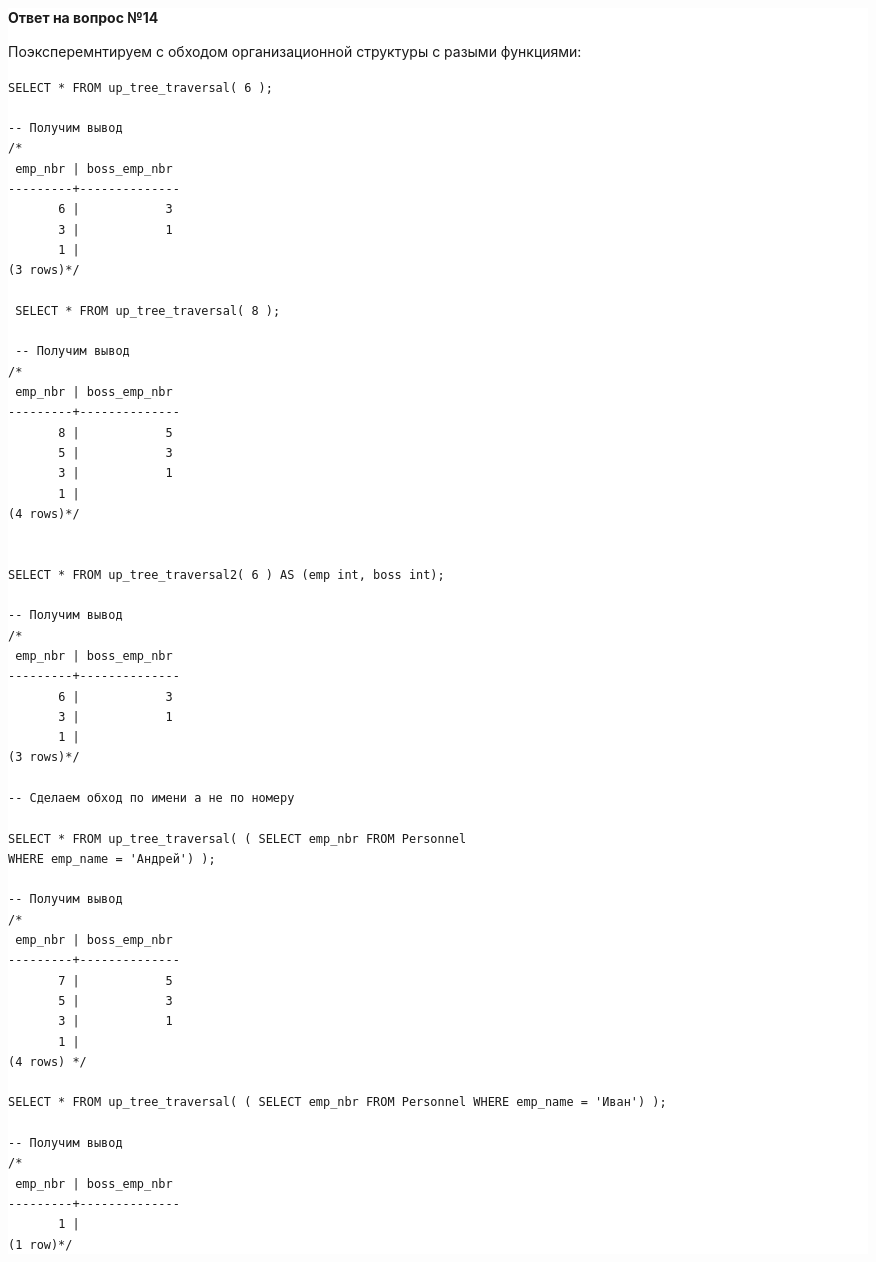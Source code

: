**Ответ на вопрос №14**

Поэксперемнтируем с обходом организационной структуры с разыми функциями:

```PGSQL
SELECT * FROM up_tree_traversal( 6 );

-- Получим вывод
/*
 emp_nbr | boss_emp_nbr 
---------+--------------
       6 |            3
       3 |            1
       1 |             
(3 rows)*/

 SELECT * FROM up_tree_traversal( 8 );

 -- Получим вывод
/*
 emp_nbr | boss_emp_nbr 
---------+--------------
       8 |            5
       5 |            3
       3 |            1
       1 |             
(4 rows)*/


SELECT * FROM up_tree_traversal2( 6 ) AS (emp int, boss int);

-- Получим вывод
/*
 emp_nbr | boss_emp_nbr 
---------+--------------
       6 |            3
       3 |            1
       1 |             
(3 rows)*/

-- Сделаем обход по имени а не по номеру 

SELECT * FROM up_tree_traversal( ( SELECT emp_nbr FROM Personnel
WHERE emp_name = 'Андрей') );

-- Получим вывод
/*
 emp_nbr | boss_emp_nbr 
---------+--------------
       7 |            5
       5 |            3
       3 |            1
       1 |             
(4 rows) */

SELECT * FROM up_tree_traversal( ( SELECT emp_nbr FROM Personnel WHERE emp_name = 'Иван') );

-- Получим вывод
/*
 emp_nbr | boss_emp_nbr 
---------+--------------
       1 |             
(1 row)*/
```
